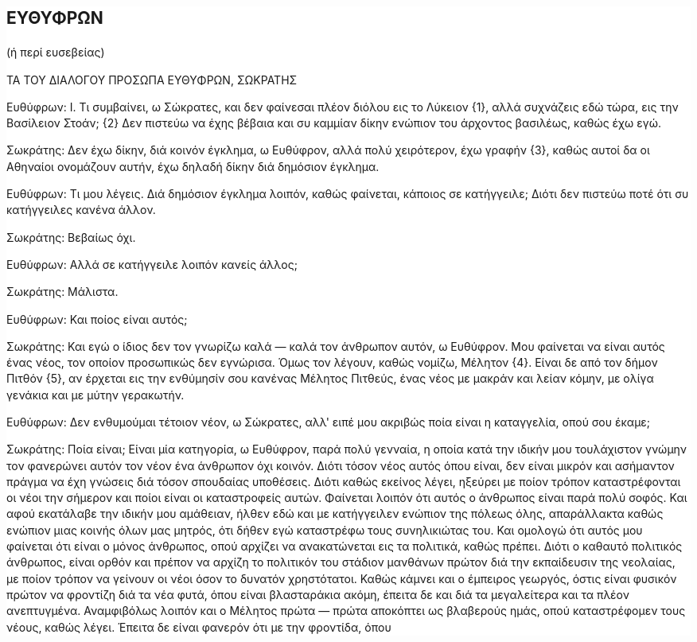 
ΕΥΘΥΦΡΩΝ
--------

(ή περί ευσεβείας)

ΤΑ ΤΟΥ ΔΙΑΛΟΓΟΥ ΠΡΟΣΩΠΑ
ΕΥΘΥΦΡΩΝ, ΣΩΚΡΑΤΗΣ

Ευθύφρων:
I. Τι συμβαίνει, ω Σώκρατες, και δεν φαίνεσαι πλέον διόλου εις το
Λύκειον {1}, αλλά συχνάζεις εδώ τώρα, εις την Βασίλειον Στοάν; {2} Δεν
πιστεύω να έχης βέβαια και συ καμμίαν δίκην ενώπιον του άρχοντος
βασιλέως, καθώς έχω εγώ.

Σωκράτης:
Δεν έχω δίκην, διά κοινόν έγκλημα, ω Ευθύφρον, αλλά πολύ χειρότερον,
έχω γραφήν {3}, καθώς αυτοί δα οι Αθηναίοι ονομάζουν αυτήν, έχω δηλαδή
δίκην διά δημόσιον έγκλημα.

Ευθύφρων:
Τι μου λέγεις. Διά δημόσιον έγκλημα λοιπόν, καθώς φαίνεται, κάποιος σε
κατήγγειλε; Διότι δεν πιστεύω ποτέ ότι συ κατήγγειλες κανένα άλλον.

Σωκράτης:
Βεβαίως όχι.

Ευθύφρων:
Αλλά σε κατήγγειλε λοιπόν κανείς άλλος;

Σωκράτης:
Μάλιστα.

Ευθύφρων:
Και ποίος είναι αυτός;

Σωκράτης:
Και εγώ ο ίδιος δεν τον γνωρίζω καλά — καλά τον άνθρωπον αυτόν, ω
Ευθύφρον. Μου φαίνεται να είναι αυτός ένας νέος, τον οποίον προσωπικώς
δεν εγνώρισα. Όμως τον λέγουν, καθώς νομίζω, Μέλητον {4}. Είναι δε από
τον δήμον Πιτθόν {5}, αν έρχεται εις την ενθύμησίν σου κανένας Μέλητος
Πιτθεύς, ένας νέος με μακράν και λείαν κόμην, με ολίγα γενάκια και με
μύτην γερακωτήν.

Ευθύφρων:
Δεν ενθυμούμαι τέτοιον νέον, ω Σώκρατες, αλλ' ειπέ μου ακριβώς ποία
είναι η καταγγελία, οπού σου έκαμε;

Σωκράτης:
Ποία είναι; Είναι μία κατηγορία, ω Ευθύφρον, παρά πολύ γενναία, η
οποία κατά την ιδικήν μου τουλάχιστον γνώμην τον φανερώνει αυτόν τον
νέον ένα άνθρωπον όχι κοινόν. Διότι τόσον νέος αυτός όπου είναι, δεν
είναι μικρόν και ασήμαντον πράγμα να έχη γνώσεις διά τόσον σπουδαίας
υποθέσεις. Διότι καθώς εκείνος λέγει, ηξεύρει με ποίον τρόπον
καταστρέφονται οι νέοι την σήμερον και ποίοι είναι οι καταστροφείς
αυτών. Φαίνεται λοιπόν ότι αυτός ο άνθρωπος είναι παρά πολύ σοφός. Και
αφού εκατάλαβε την ιδικήν μου αμάθειαν, ήλθεν εδώ και με κατήγγειλεν
ενώπιον της πόλεως όλης, απαράλλακτα καθώς ενώπιον μιας κοινής όλων
μας μητρός, ότι δήθεν εγώ καταστρέφω τους συνηλικιώτας του. Και
ομολογώ ότι αυτός μου φαίνεται ότι είναι ο μόνος άνθρωπος, οπού
αρχίζει να ανακατώνεται εις τα πολιτικά, καθώς πρέπει. Διότι ο καθαυτό
πολιτικός άνθρωπος, είναι ορθόν και πρέπον να αρχίζη το πολιτικόν του
στάδιον μανθάνων πρώτον διά την εκπαίδευσιν της νεολαίας, με ποίον
τρόπον να γείνουν οι νέοι όσον το δυνατόν χρηστότατοι. Καθώς κάμνει
και ο έμπειρος γεωργός, όστις είναι φυσικόν πρώτον να φροντίζη διά τα
νέα φυτά, όπου είναι βλασταράκια ακόμη, έπειτα δε και διά τα
μεγαλείτερα και τα πλέον ανεπτυγμένα. Αναμφιβόλως λοιπόν και ο Μέλητος
πρώτα — πρώτα αποκόπτει ως βλαβερούς ημάς, οπού καταστρέφομεν τους
νέους, καθώς λέγει. Έπειτα δε είναι φανερόν ότι με την φροντίδα, όπου